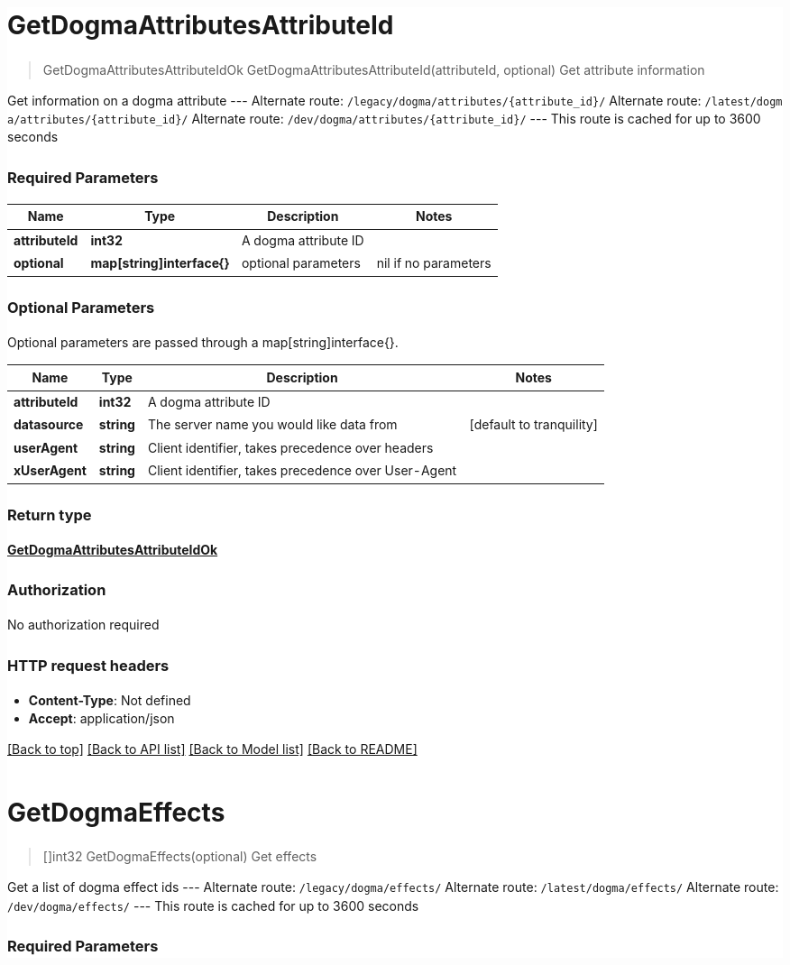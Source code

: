 # **GetDogmaAttributesAttributeId**
> GetDogmaAttributesAttributeIdOk GetDogmaAttributesAttributeId(attributeId, optional)
Get attribute information

Get information on a dogma attribute  ---  Alternate route: `/legacy/dogma/attributes/{attribute_id}/`  Alternate route: `/latest/dogma/attributes/{attribute_id}/`  Alternate route: `/dev/dogma/attributes/{attribute_id}/`   ---  This route is cached for up to 3600 seconds

### Required Parameters

Name | Type | Description  | Notes
------------- | ------------- | ------------- | -------------
  **attributeId** | **int32**| A dogma attribute ID | 
 **optional** | **map[string]interface{}** | optional parameters | nil if no parameters

### Optional Parameters
Optional parameters are passed through a map[string]interface{}.

Name | Type | Description  | Notes
------------- | ------------- | ------------- | -------------
 **attributeId** | **int32**| A dogma attribute ID | 
 **datasource** | **string**| The server name you would like data from | [default to tranquility]
 **userAgent** | **string**| Client identifier, takes precedence over headers | 
 **xUserAgent** | **string**| Client identifier, takes precedence over User-Agent | 

### Return type

[**GetDogmaAttributesAttributeIdOk**](get_dogma_attributes_attribute_id_ok.md)

### Authorization

No authorization required

### HTTP request headers

 - **Content-Type**: Not defined
 - **Accept**: application/json

[[Back to top]](#) [[Back to API list]](../README.md#documentation-for-api-endpoints) [[Back to Model list]](../README.md#documentation-for-models) [[Back to README]](../README.md)

# **GetDogmaEffects**
> []int32 GetDogmaEffects(optional)
Get effects

Get a list of dogma effect ids  ---  Alternate route: `/legacy/dogma/effects/`  Alternate route: `/latest/dogma/effects/`  Alternate route: `/dev/dogma/effects/`   ---  This route is cached for up to 3600 seconds

### Required Parameters
